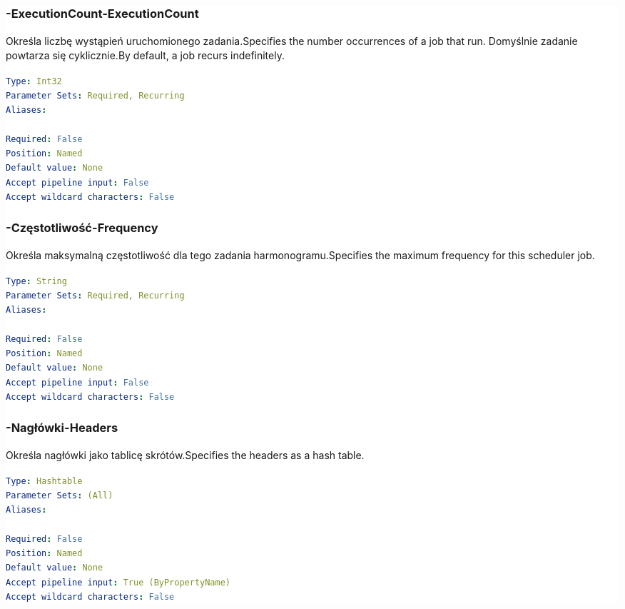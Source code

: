 ### <span data-ttu-id="3a122-148">-ExecutionCount</span><span class="sxs-lookup"><span data-stu-id="3a122-148">-ExecutionCount</span></span>
<span data-ttu-id="3a122-149">Określa liczbę wystąpień uruchomionego zadania.</span><span class="sxs-lookup"><span data-stu-id="3a122-149">Specifies the number occurrences of a job that run.</span></span>
<span data-ttu-id="3a122-150">Domyślnie zadanie powtarza się cyklicznie.</span><span class="sxs-lookup"><span data-stu-id="3a122-150">By default, a job recurs indefinitely.</span></span>

```yaml
Type: Int32
Parameter Sets: Required, Recurring
Aliases: 

Required: False
Position: Named
Default value: None
Accept pipeline input: False
Accept wildcard characters: False
```

### <span data-ttu-id="3a122-151">-Częstotliwość</span><span class="sxs-lookup"><span data-stu-id="3a122-151">-Frequency</span></span>
<span data-ttu-id="3a122-152">Określa maksymalną częstotliwość dla tego zadania harmonogramu.</span><span class="sxs-lookup"><span data-stu-id="3a122-152">Specifies the maximum frequency for this scheduler job.</span></span>

```yaml
Type: String
Parameter Sets: Required, Recurring
Aliases: 

Required: False
Position: Named
Default value: None
Accept pipeline input: False
Accept wildcard characters: False
```

### <span data-ttu-id="3a122-153">-Nagłówki</span><span class="sxs-lookup"><span data-stu-id="3a122-153">-Headers</span></span>
<span data-ttu-id="3a122-154">Określa nagłówki jako tablicę skrótów.</span><span class="sxs-lookup"><span data-stu-id="3a122-154">Specifies the headers as a hash table.</span></span>

```yaml
Type: Hashtable
Parameter Sets: (All)
Aliases: 

Required: False
Position: Named
Default value: None
Accept pipeline input: True (ByPropertyName)
Accept wildcard characters: False
```
